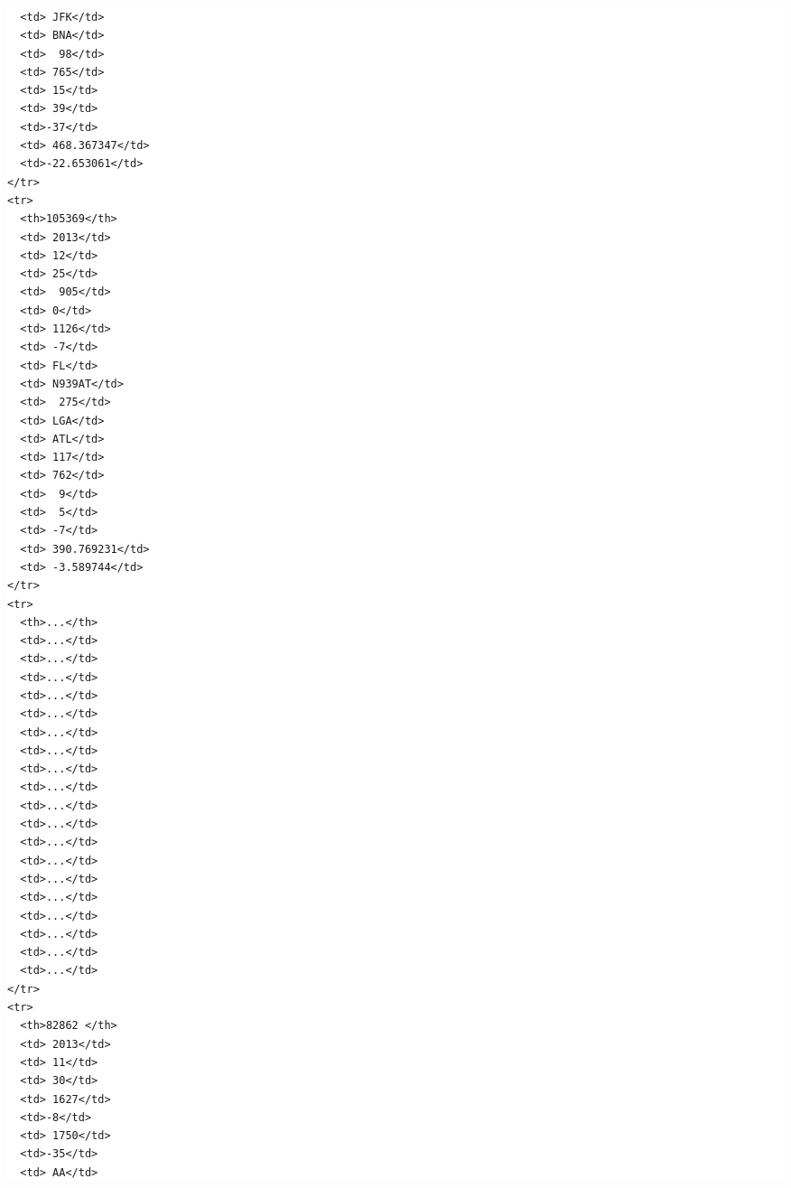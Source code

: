       <td> JFK</td>
      <td> BNA</td>
      <td>  98</td>
      <td> 765</td>
      <td> 15</td>
      <td> 39</td>
      <td>-37</td>
      <td> 468.367347</td>
      <td>-22.653061</td>
    </tr>
    <tr>
      <th>105369</th>
      <td> 2013</td>
      <td> 12</td>
      <td> 25</td>
      <td>  905</td>
      <td> 0</td>
      <td> 1126</td>
      <td> -7</td>
      <td> FL</td>
      <td> N939AT</td>
      <td>  275</td>
      <td> LGA</td>
      <td> ATL</td>
      <td> 117</td>
      <td> 762</td>
      <td>  9</td>
      <td>  5</td>
      <td> -7</td>
      <td> 390.769231</td>
      <td> -3.589744</td>
    </tr>
    <tr>
      <th>...</th>
      <td>...</td>
      <td>...</td>
      <td>...</td>
      <td>...</td>
      <td>...</td>
      <td>...</td>
      <td>...</td>
      <td>...</td>
      <td>...</td>
      <td>...</td>
      <td>...</td>
      <td>...</td>
      <td>...</td>
      <td>...</td>
      <td>...</td>
      <td>...</td>
      <td>...</td>
      <td>...</td>
      <td>...</td>
    </tr>
    <tr>
      <th>82862 </th>
      <td> 2013</td>
      <td> 11</td>
      <td> 30</td>
      <td> 1627</td>
      <td>-8</td>
      <td> 1750</td>
      <td>-35</td>
      <td> AA</td>